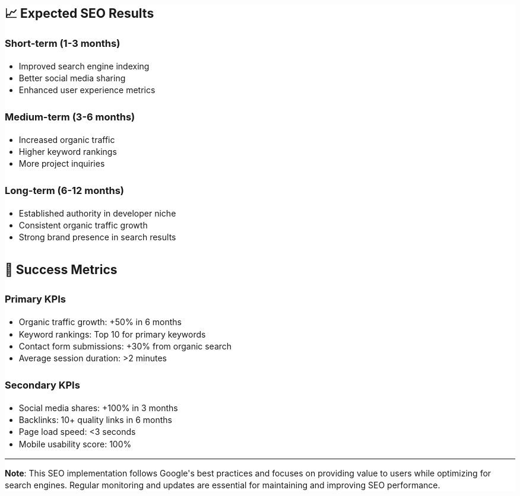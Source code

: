 ## 📈 Expected SEO Results

### Short-term (1-3 months)
- Improved search engine indexing
- Better social media sharing
- Enhanced user experience metrics

### Medium-term (3-6 months)
- Increased organic traffic
- Higher keyword rankings
- More project inquiries

### Long-term (6-12 months)
- Established authority in developer niche
- Consistent organic traffic growth
- Strong brand presence in search results

## 🎯 Success Metrics

### Primary KPIs
- Organic traffic growth: +50% in 6 months
- Keyword rankings: Top 10 for primary keywords
- Contact form submissions: +30% from organic search
- Average session duration: >2 minutes

### Secondary KPIs
- Social media shares: +100% in 3 months
- Backlinks: 10+ quality links in 6 months
- Page load speed: <3 seconds
- Mobile usability score: 100%

---

**Note**: This SEO implementation follows Google's best practices and focuses on providing value to users while optimizing for search engines. Regular monitoring and updates are essential for maintaining and improving SEO performance.
